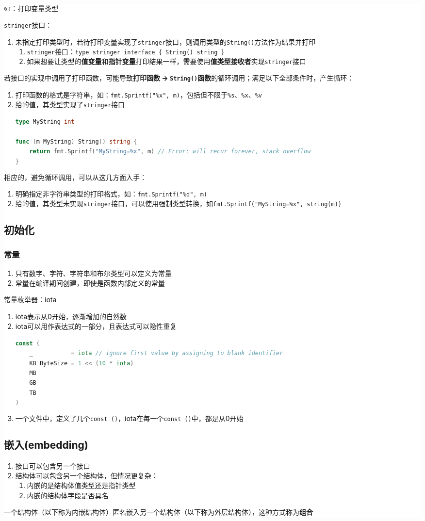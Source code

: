 `%T`：打印变量类型

`stringer`接口：

1. 未指定打印类型时，若待打印变量实现了`stringer`接口，则调用类型的`String()`方法作为结果并打印
    1. `stringer`接口：`type stringer interface { String() string }`
    2. 如果想要让类型的**值变量**和**指针变量**打印结果一样，需要使用**值类型接收者**实现`stringer`接口

若接口的实现中调用了打印函数，可能导致**打印函数 -> `String()`函数**的循环调用；满足以下全部条件时，产生循环：

1. 打印函数的格式是字符串，如：`fmt.Sprintf("%x", m)`，包括但不限于`%s`、`%x`、`%v`
2. 给的值，其类型实现了`stringer`接口
    ```go 
    type MyString int

    func (m MyString) String() string {
        return fmt.Sprintf("MyString=%x", m) // Error: will recur forever, stack overflow
    }
    ```

相应的，避免循环调用，可以从这几方面入手：

1. 明确指定非字符串类型的打印格式，如：`fmt.Sprintf("%d", m)`
2. 给的值，其类型未实现`stringer`接口，可以使用强制类型转换，如`fmt.Sprintf("MyString=%x", string(m))`

## 初始化

### 常量

1. 只有数字、字符、字符串和布尔类型可以定义为常量
2. 常量在编译期间创建，即使是函数内部定义的常量

常量枚举器：iota

1. iota表示从0开始，逐渐增加的自然数
2. iota可以用作表达式的一部分，且表达式可以隐性重复
    ```go 
    const (
        _           = iota // ignore first value by assigning to blank identifier
        KB ByteSize = 1 << (10 * iota)
        MB
        GB
        TB
    )
    ```
3. 一个文件中，定义了几个`const ()`，iota在每一个`const ()`中，都是从0开始

## 嵌入(embedding)

1. 接口可以包含另一个接口
2. 结构体可以包含另一个结构体，但情况更复杂：
    1. 内嵌的是结构体值类型还是指针类型
    2. 内嵌的结构体字段是否具名

一个结构体（以下称为内嵌结构体）匿名嵌入另一个结构体（以下称为外层结构体），这种方式称为**组合**
